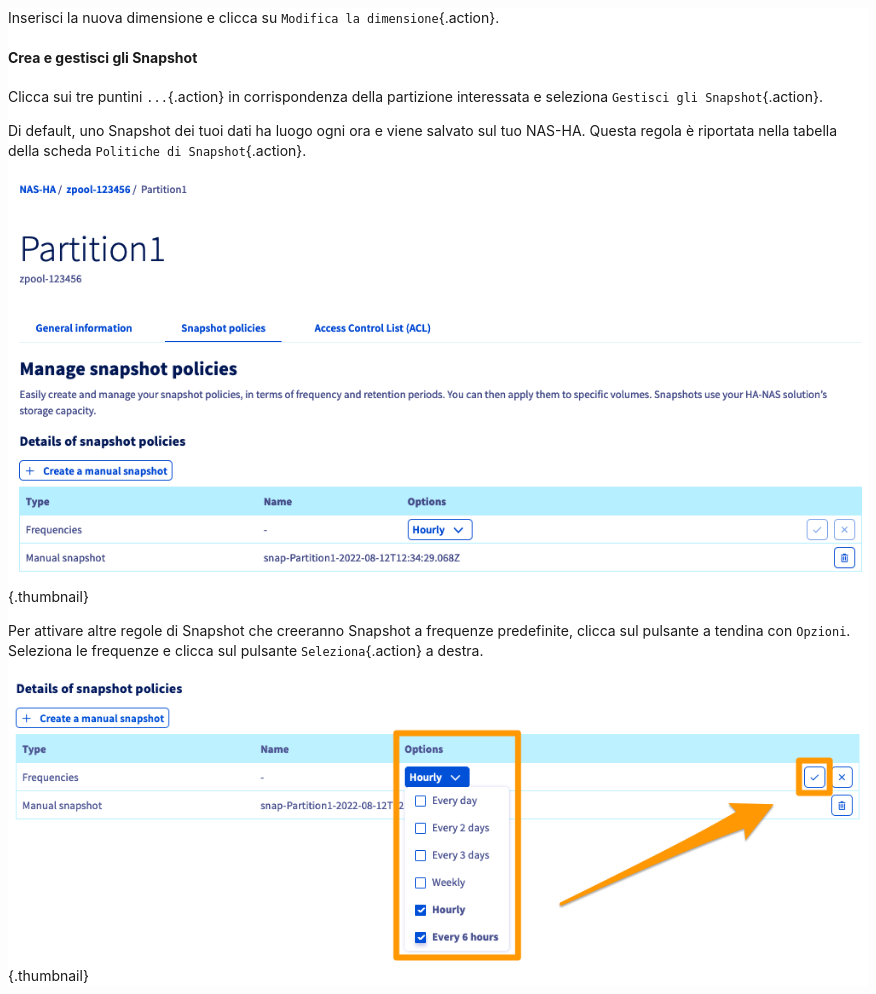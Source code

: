 Inserisci la nuova dimensione e clicca su `Modifica la dimensione`{.action}.

#### Crea e gestisci gli Snapshot <a name="snapshots"></a>

Clicca sui tre puntini `...`{.action} in corrispondenza della partizione interessata e seleziona `Gestisci gli Snapshot`{.action}.

Di default, uno Snapshot dei tuoi dati ha luogo ogni ora e viene salvato sul tuo NAS-HA. Questa regola è riportata nella tabella della scheda `Politiche di Snapshot`{.action}.

![Snapshot](images/nas-ha05.png){.thumbnail}

Per attivare altre regole di Snapshot che creeranno Snapshot a frequenze predefinite, clicca sul pulsante a tendina con `Opzioni`. Seleziona le frequenze e clicca sul pulsante `Seleziona`{.action} a destra.

![Snapshot](images/nas-ha06.png){.thumbnail}
